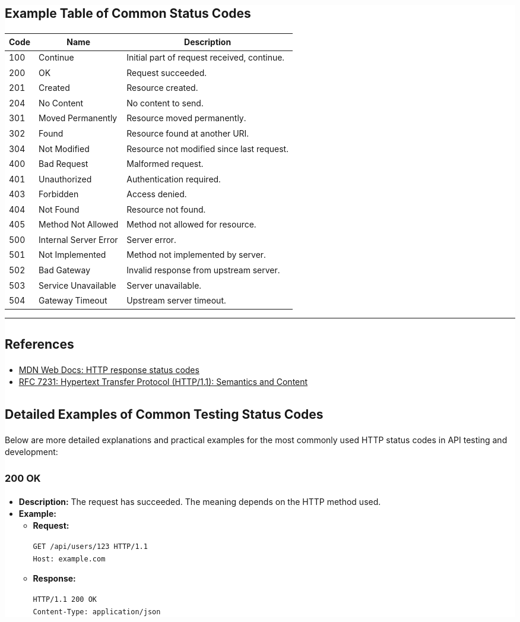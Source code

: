 
## Example Table of Common Status Codes

| Code | Name                     | Description                                      |
|------|--------------------------|--------------------------------------------------|
| 100  | Continue                 | Initial part of request received, continue.      |
| 200  | OK                       | Request succeeded.                               |
| 201  | Created                  | Resource created.                                |
| 204  | No Content               | No content to send.                              |
| 301  | Moved Permanently        | Resource moved permanently.                      |
| 302  | Found                    | Resource found at another URI.                   |
| 304  | Not Modified             | Resource not modified since last request.        |
| 400  | Bad Request              | Malformed request.                               |
| 401  | Unauthorized             | Authentication required.                         |
| 403  | Forbidden                | Access denied.                                   |
| 404  | Not Found                | Resource not found.                              |
| 405  | Method Not Allowed       | Method not allowed for resource.                 |
| 500  | Internal Server Error    | Server error.                                    |
| 501  | Not Implemented          | Method not implemented by server.                |
| 502  | Bad Gateway              | Invalid response from upstream server.           |
| 503  | Service Unavailable      | Server unavailable.                              |
| 504  | Gateway Timeout          | Upstream server timeout.                         |

---

## References
- [MDN Web Docs: HTTP response status codes](https://developer.mozilla.org/en-US/docs/Web/HTTP/Status)
- [RFC 7231: Hypertext Transfer Protocol (HTTP/1.1): Semantics and Content](https://tools.ietf.org/html/rfc7231)

## Detailed Examples of Common Testing Status Codes

Below are more detailed explanations and practical examples for the most commonly used HTTP status codes in API testing and development:

### 200 OK
- **Description:** The request has succeeded. The meaning depends on the HTTP method used.
- **Example:**
  - **Request:**
    ```http
    GET /api/users/123 HTTP/1.1
    Host: example.com
    ```
  - **Response:**
    ```http
    HTTP/1.1 200 OK
    Content-Type: application/json
